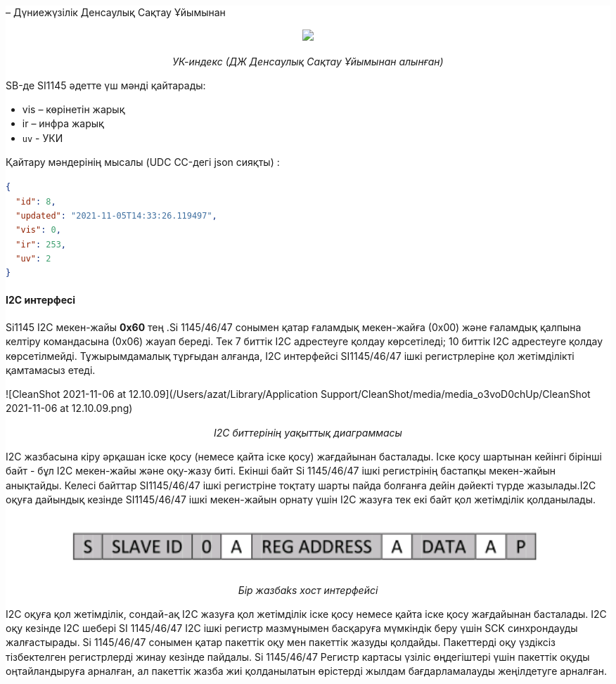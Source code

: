 – Дүниежүзілік Денсаулық Сақтау Ұйымынан

<p align="center">
    <img src="https://www.who.int/images/default-source/imported/radiation/uv-ultraviolet-index.jpg">
  <p align="center"><i>УК-индекс (ДЖ Денсаулық Сақтау Ұйымынан алынған)</i></p>
</p>



SB-де SI1145 әдетте үш мәнді қайтарады: 

- vis – көрінетін жарық 
- ir – инфра жарық
- `uv` - УКИ

Қайтару мәндерінің мысалы (UDC CC-дегі json сияқты) :

```json
{
  "id": 8,
  "updated": "2021-11-05T14:33:26.119497",
  "vis": 0,
  "ir": 253,
  "uv": 2
}
```

####  I2C интерфесі 

Si1145 I2C мекен-жайы **0x60** тең .Si 1145/46/47 сонымен қатар ғаламдық мекен-жайға (0x00) және ғаламдық қалпына келтіру командасына (0x06) жауап береді. Тек 7 биттік I2C адрестеуге қолдау көрсетіледі; 10 биттік I2C адрестеуге қолдау көрсетілмейді. Тұжырымдамалық тұрғыдан алғанда, I2C интерфейсі SI1145/46/47 ішкі регистрлеріне қол жетімділікті қамтамасыз етеді.

![CleanShot 2021-11-06 at 12.10.09](/Users/azat/Library/Application Support/CleanShot/media/media_o3voD0chUp/CleanShot 2021-11-06 at 12.10.09.png)

<p align='center'><i>I2C биттерінің уақыттық диаграммасы </i></p>

I2C жазбасына кіру әрқашан іске қосу (немесе қайта іске қосу) жағдайынан басталады. Іске қосу шартынан кейінгі бірінші байт - бұл I2C мекен-жайы және оқу-жазу биті. Екінші байт Si 1145/46/47 ішкі регистрінің бастапқы мекен-жайын анықтайды. Келесі байттар SI1145/46/47 ішкі регистріне тоқтату шарты пайда болғанға дейін дәйекті түрде жазылады.I2C оқуға дайындық кезінде  SI1145/46/47 ішкі мекен-жайын орнату үшін I2C жазуға тек екі байт қол жетімділік қолданылады.

<p align="center">
    <img src="assets/images/i2c-read.png">
  <p align="center"><i>Бір жазбаks  хост интерфейсі</i></p>
</p>

I2C оқуға қол жетімділік, сондай-ақ I2C жазуға қол жетімділік іске қосу немесе қайта іске қосу жағдайынан басталады. I2C оқу кезінде I2C шебері SI 1145/46/47 I2C ішкі регистр мазмұнымен басқаруға мүмкіндік беру үшін SCK синхрондауды жалғастырады. Si 1145/46/47 сонымен қатар пакеттік оқу мен пакеттік жазуды қолдайды. Пакеттерді оқу үздіксіз тізбектелген регистрлерді жинау кезінде пайдалы. Si 1145/46/47 Регистр картасы үзіліс өңдегіштері үшін пакеттік оқуды оңтайландыруға арналған, ал пакеттік жазба жиі қолданылатын өрістерді жылдам бағдарламалауды жеңілдетуге арналған.

